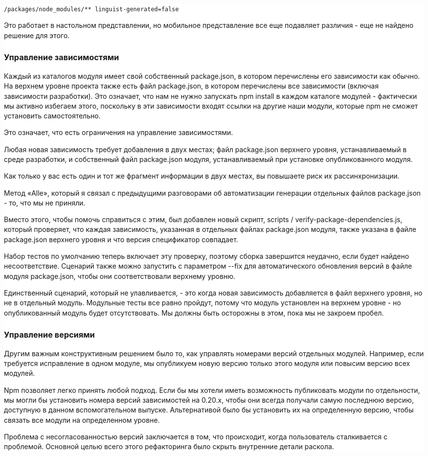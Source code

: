     /packages/node_modules/** linguist-generated=false

Это работает в настольном представлении, но мобильное представление все еще подавляет различия - еще не найдено решение для этого.

### Управление зависимостями

Каждый из каталогов модуля имеет свой собственный package.json, в котором перечислены его зависимости как обычно. На верхнем уровне проекта также есть файл package.json, в котором перечислены все зависимости (включая зависимости разработки). Это означает, что нам не нужно запускать npm install в каждом каталоге модулей - фактически мы активно избегаем этого, поскольку в эти зависимости входят ссылки на другие наши модули, которые npm не сможет установить самостоятельно.


Это означает, что есть ограничения на управление зависимостями.


Любая новая зависимость требует добавления в двух местах; файл package.json верхнего уровня, устанавливаемый в среде разработки, и собственный файл package.json модуля, устанавливаемый при установке опубликованного модуля.


Как только у вас есть один и тот же фрагмент информации в двух местах, вы повышаете риск их рассинхронизации.


Метод «Alle», который я связал с предыдущими разговорами об автоматизации генерации отдельных файлов package.json - то, что мы не приняли.


Вместо этого, чтобы помочь справиться с этим, был добавлен новый скрипт, scripts / verify-package-dependencies.js, который проверяет, что каждая зависимость, указанная в отдельных файлах package.json модуля, также указана в файле package.json верхнего уровня и что версия спецификатор совпадает.


Набор тестов по умолчанию теперь включает эту проверку, поэтому сборка завершится неудачно, если будет найдено несоответствие. Сценарий также можно запустить с параметром --fix для автоматического обновления версий в файле модуля package.json, чтобы они соответствовали верхнему уровню.


Единственный сценарий, который не улавливается, - это когда новая зависимость добавляется в файл верхнего уровня, но не в отдельный модуль. Модульные тесты все равно пройдут, потому что модуль установлен на верхнем уровне - но опубликованный модуль будет отсутствовать. Мы должны быть осторожны в этом, пока мы не закроем пробел.


### Управление версиями

Другим важным конструктивным решением было то, как управлять номерами версий отдельных модулей. Например, если требуется исправление в одном модуле, мы опубликуем новую версию только этого модуля или повысим версию всех модулей.

Npm позволяет легко принять любой подход. Если бы мы хотели иметь возможность публиковать модули по отдельности, мы могли бы установить номера версий зависимостей на 0.20.x, чтобы они всегда получали самую последнюю версию, доступную в данном вспомогательном выпуске. Альтернативой было бы установить их на определенную версию, чтобы связать все модули на определенном уровне.

Проблема с несогласованностью версий заключается в том, что происходит, когда пользователь сталкивается с проблемой. Основной целью всего этого рефакторинга было скрыть внутренние детали раскола.
